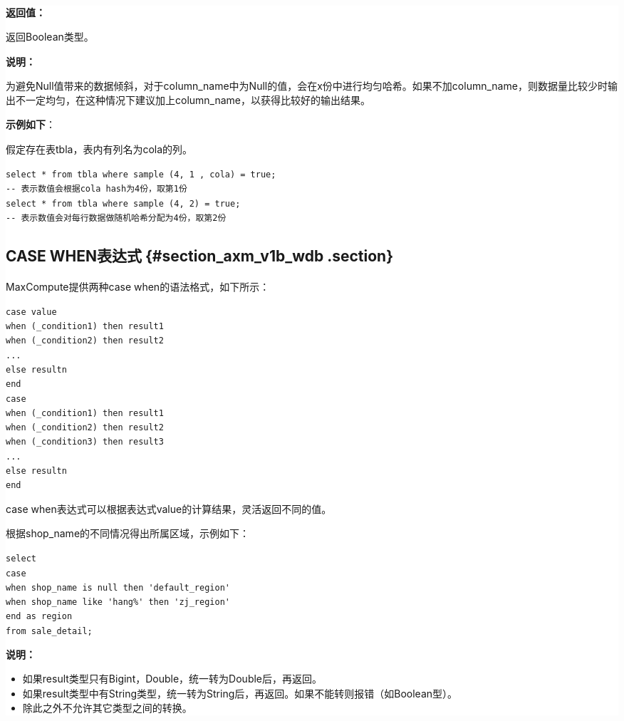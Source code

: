 **返回值：**

返回Boolean类型。

**说明：** 

为避免Null值带来的数据倾斜，对于column\_name中为Null的值，会在x份中进行均匀哈希。如果不加column\_name，则数据量比较少时输出不一定均匀，在这种情况下建议加上column\_name，以获得比较好的输出结果。

**示例如下**：

假定存在表tbla，表内有列名为cola的列。

```
select * from tbla where sample (4, 1 , cola) = true;
-- 表示数值会根据cola hash为4份，取第1份
select * from tbla where sample (4, 2) = true;
-- 表示数值会对每行数据做随机哈希分配为4份，取第2份
```

## CASE WHEN表达式 {#section_axm_v1b_wdb .section}

MaxCompute提供两种case when的语法格式，如下所示：

```
case value
when (_condition1) then result1
when (_condition2) then result2
...
else resultn
end
case
when (_condition1) then result1
when (_condition2) then result2
when (_condition3) then result3
...
else resultn
end
```

case when表达式可以根据表达式value的计算结果，灵活返回不同的值。

根据shop\_name的不同情况得出所属区域，示例如下：

```
select
case
when shop_name is null then 'default_region'
when shop_name like 'hang%' then 'zj_region'
end as region
from sale_detail;
```

**说明：** 

-   如果result类型只有Bigint，Double，统一转为Double后，再返回。
-   如果result类型中有String类型，统一转为String后，再返回。如果不能转则报错（如Boolean型）。
-   除此之外不允许其它类型之间的转换。

